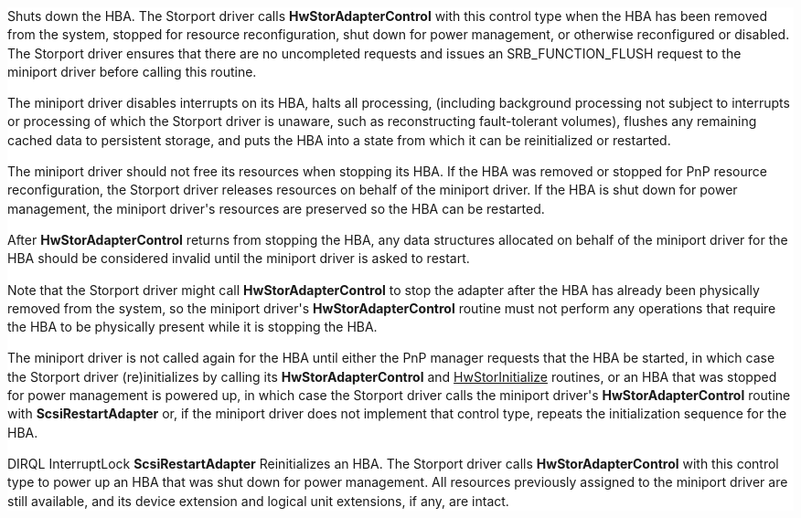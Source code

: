 </td>
<td>
Shuts down the HBA. The Storport driver calls <b>HwStorAdapterControl</b> with this control type when the HBA has been removed from the system, stopped for resource reconfiguration, shut down for power management, or otherwise reconfigured or disabled. The Storport driver ensures that there are no uncompleted requests and issues an SRB_FUNCTION_FLUSH request to the miniport driver before calling this routine.

The miniport driver disables interrupts on its HBA, halts all processing, (including background processing not subject to interrupts or processing of which the Storport driver is unaware, such as reconstructing fault-tolerant volumes), flushes any remaining cached data to persistent storage, and puts the HBA into a state from which it can be reinitialized or restarted.

The miniport driver should not free its resources when stopping its HBA. If the HBA was removed or stopped for PnP resource reconfiguration, the Storport driver releases resources on behalf of the miniport driver. If the HBA is shut down for power management, the miniport driver's resources are preserved so the HBA can be restarted.

After <b>HwStorAdapterControl</b> returns from stopping the HBA, any data structures allocated on behalf of the miniport driver for the HBA should be considered invalid until the miniport driver is asked to restart.

Note that the Storport driver might call <b>HwStorAdapterControl</b> to stop the adapter after the HBA has already been physically removed from the system, so the miniport driver's <b>HwStorAdapterControl</b> routine must not perform any operations that require the HBA to be physically present while it is stopping the HBA.

The miniport driver is not called again for the HBA until either the PnP manager requests that the HBA be started, in which case the Storport driver (re)initializes by calling its <b>HwStorAdapterControl</b> and <a href="https://docs.microsoft.com/windows-hardware/drivers/ddi/storport/nc-storport-hw_initialize">HwStorInitialize</a> routines, or an HBA that was stopped for power management is powered up, in which case the Storport driver calls the miniport driver's <b>HwStorAdapterControl</b> routine with <b>ScsiRestartAdapter</b> or, if the miniport driver does not implement that control type, repeats the initialization sequence for the HBA.

</td>
<td>
DIRQL

</td>
<td>
InterruptLock

</td>
</tr>
<tr>
<td>
<b>ScsiRestartAdapter</b>

</td>
<td>
Reinitializes an HBA. The Storport driver calls <b>HwStorAdapterControl</b> with this control type to power up an HBA that was shut down for power management. All resources previously assigned to the miniport driver are still available, and its device extension and logical unit extensions, if any, are intact.
